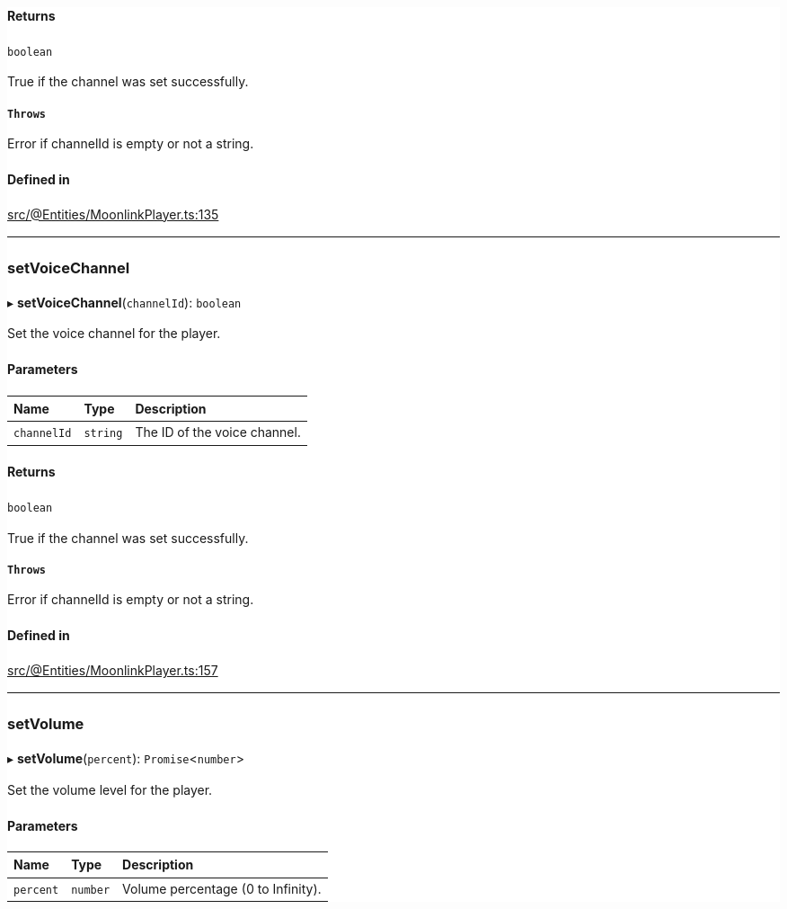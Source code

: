 #### Returns

`boolean`

True if the channel was set successfully.

**`Throws`**

Error if channelId is empty or not a string.

#### Defined in

[src/@Entities/MoonlinkPlayer.ts:135](https://github.com/Ecliptia/moonlink.js/blob/150c8e5/src/@Entities/MoonlinkPlayer.ts#L135)

___

### setVoiceChannel

▸ **setVoiceChannel**(`channelId`): `boolean`

Set the voice channel for the player.

#### Parameters

| Name | Type | Description |
| :------ | :------ | :------ |
| `channelId` | `string` | The ID of the voice channel. |

#### Returns

`boolean`

True if the channel was set successfully.

**`Throws`**

Error if channelId is empty or not a string.

#### Defined in

[src/@Entities/MoonlinkPlayer.ts:157](https://github.com/Ecliptia/moonlink.js/blob/150c8e5/src/@Entities/MoonlinkPlayer.ts#L157)

___

### setVolume

▸ **setVolume**(`percent`): `Promise`\<`number`\>

Set the volume level for the player.

#### Parameters

| Name | Type | Description |
| :------ | :------ | :------ |
| `percent` | `number` | Volume percentage (0 to Infinity). |
